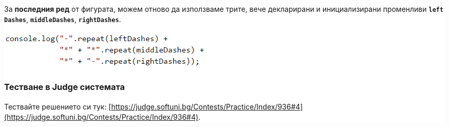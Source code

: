 За **последния ред** от фигурата, можем отново да използваме трите, вече декларирани и инициализирани променливи **`leftDashes`**, **`middleDashes`**, **`rightDashes`**.

![](assets/chapter-6-2-images/05.Axe-06.PNG)

### Тестване в Judge системата

Тествайте решението си тук: [https://judge.softuni.bg/Contests/Practice/Index/936#4](https://judge.softuni.bg/Contests/Practice/Index/936#4).
